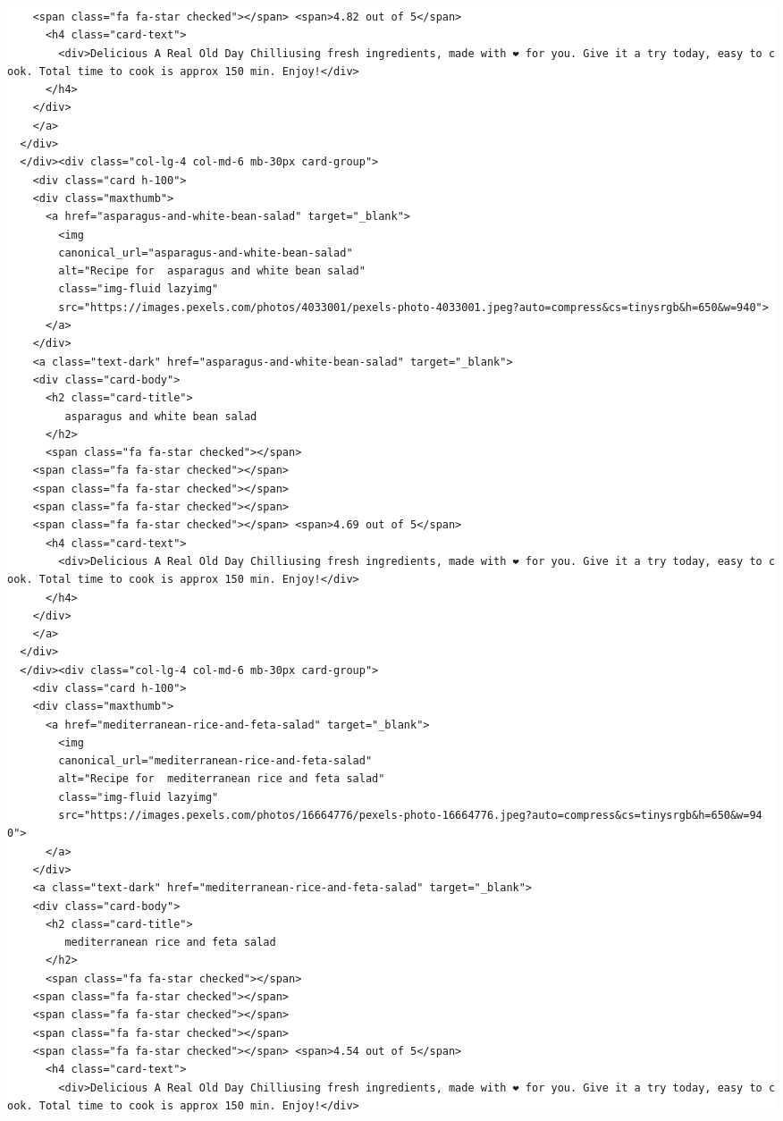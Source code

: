         <span class="fa fa-star checked"></span> <span>4.82 out of 5</span>
          <h4 class="card-text">
            <div>Delicious A Real Old Day Chilliusing fresh ingredients, made with ❤️ for you. Give it a try today, easy to cook. Total time to cook is approx 150 min. Enjoy!</div>
          </h4>
        </div>
        </a>
      </div>
      </div><div class="col-lg-4 col-md-6 mb-30px card-group">
        <div class="card h-100">
        <div class="maxthumb">
          <a href="asparagus-and-white-bean-salad" target="_blank">
            <img
            canonical_url="asparagus-and-white-bean-salad"
            alt="Recipe for  asparagus and white bean salad"
            class="img-fluid lazyimg"
            src="https://images.pexels.com/photos/4033001/pexels-photo-4033001.jpeg?auto=compress&cs=tinysrgb&h=650&w=940">
          </a>
        </div>
        <a class="text-dark" href="asparagus-and-white-bean-salad" target="_blank">
        <div class="card-body">
          <h2 class="card-title">
             asparagus and white bean salad
          </h2>
          <span class="fa fa-star checked"></span>
        <span class="fa fa-star checked"></span>
        <span class="fa fa-star checked"></span>
        <span class="fa fa-star checked"></span>
        <span class="fa fa-star checked"></span> <span>4.69 out of 5</span>
          <h4 class="card-text">
            <div>Delicious A Real Old Day Chilliusing fresh ingredients, made with ❤️ for you. Give it a try today, easy to cook. Total time to cook is approx 150 min. Enjoy!</div>
          </h4>
        </div>
        </a>
      </div>
      </div><div class="col-lg-4 col-md-6 mb-30px card-group">
        <div class="card h-100">
        <div class="maxthumb">
          <a href="mediterranean-rice-and-feta-salad" target="_blank">
            <img
            canonical_url="mediterranean-rice-and-feta-salad"
            alt="Recipe for  mediterranean rice and feta salad"
            class="img-fluid lazyimg"
            src="https://images.pexels.com/photos/16664776/pexels-photo-16664776.jpeg?auto=compress&cs=tinysrgb&h=650&w=940">
          </a>
        </div>
        <a class="text-dark" href="mediterranean-rice-and-feta-salad" target="_blank">
        <div class="card-body">
          <h2 class="card-title">
             mediterranean rice and feta salad
          </h2>
          <span class="fa fa-star checked"></span>
        <span class="fa fa-star checked"></span>
        <span class="fa fa-star checked"></span>
        <span class="fa fa-star checked"></span>
        <span class="fa fa-star checked"></span> <span>4.54 out of 5</span>
          <h4 class="card-text">
            <div>Delicious A Real Old Day Chilliusing fresh ingredients, made with ❤️ for you. Give it a try today, easy to cook. Total time to cook is approx 150 min. Enjoy!</div>